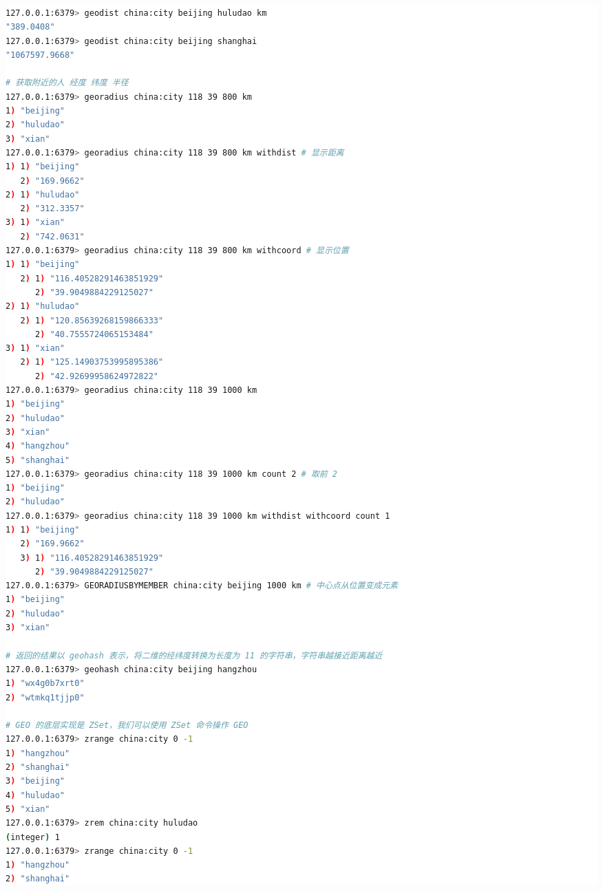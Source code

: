 ```bash
127.0.0.1:6379> geodist china:city beijing huludao km
"389.0408"
127.0.0.1:6379> geodist china:city beijing shanghai
"1067597.9668"

# 获取附近的人 经度 纬度 半径
127.0.0.1:6379> georadius china:city 118 39 800 km
1) "beijing"
2) "huludao"
3) "xian"
127.0.0.1:6379> georadius china:city 118 39 800 km withdist # 显示距离
1) 1) "beijing"
   2) "169.9662"
2) 1) "huludao"
   2) "312.3357"
3) 1) "xian"
   2) "742.0631"
127.0.0.1:6379> georadius china:city 118 39 800 km withcoord # 显示位置
1) 1) "beijing"
   2) 1) "116.40528291463851929"
      2) "39.9049884229125027"
2) 1) "huludao"
   2) 1) "120.85639268159866333"
      2) "40.7555724065153484"
3) 1) "xian"
   2) 1) "125.14903753995895386"
      2) "42.92699958624972822"
127.0.0.1:6379> georadius china:city 118 39 1000 km 
1) "beijing"
2) "huludao"
3) "xian"
4) "hangzhou"
5) "shanghai"
127.0.0.1:6379> georadius china:city 118 39 1000 km count 2 # 取前 2
1) "beijing"
2) "huludao"
127.0.0.1:6379> georadius china:city 118 39 1000 km withdist withcoord count 1
1) 1) "beijing"
   2) "169.9662"
   3) 1) "116.40528291463851929"
      2) "39.9049884229125027"
127.0.0.1:6379> GEORADIUSBYMEMBER china:city beijing 1000 km # 中心点从位置变成元素
1) "beijing"
2) "huludao"
3) "xian"

# 返回的结果以 geohash 表示，将二维的经纬度转换为长度为 11 的字符串，字符串越接近距离越近
127.0.0.1:6379> geohash china:city beijing hangzhou
1) "wx4g0b7xrt0"
2) "wtmkq1tjjp0"

# GEO 的底层实现是 ZSet，我们可以使用 ZSet 命令操作 GEO
127.0.0.1:6379> zrange china:city 0 -1
1) "hangzhou"
2) "shanghai"
3) "beijing"
4) "huludao"
5) "xian"
127.0.0.1:6379> zrem china:city huludao
(integer) 1
127.0.0.1:6379> zrange china:city 0 -1
1) "hangzhou"
2) "shanghai"
```